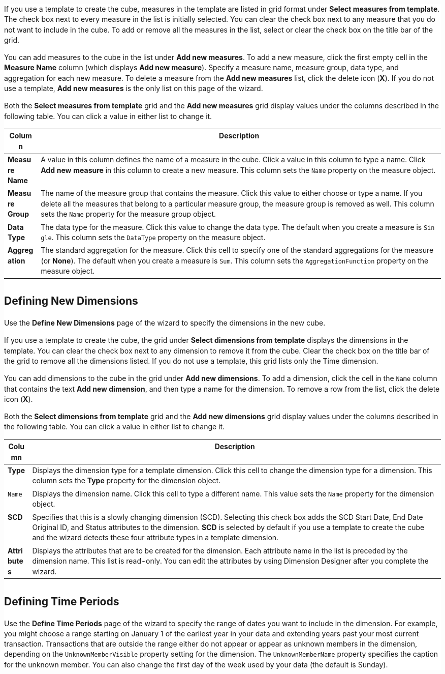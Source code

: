  If you use a template to create the cube, measures in the template are listed in grid format under **Select measures from template**. The check box next to every measure in the list is initially selected. You can clear the check box next to any measure that you do not want to include in the cube. To add or remove all the measures in the list, select or clear the check box on the title bar of the grid.  
  
 You can add measures to the cube in the list under **Add new measures**. To add a new measure, click the first empty cell in the **Measure Name** column (which displays **Add new measure**). Specify a measure name, measure group, data type, and aggregation for each new measure. To delete a measure from the **Add new measures** list, click the delete icon (**X**). If you do not use a template, **Add new measures** is the only list on this page of the wizard.  
  
 Both the **Select measures from template** grid and the **Add new measures** grid display values under the columns described in the following table. You can click a value in either list to change it.  
  
|Column|Description|  
|------------|-----------------|  
|**Measure Name**|A value in this column defines the name of a measure in the cube. Click a value in this column to type a name. Click **Add new measure** in this column to create a new measure. This column sets the `Name` property on the measure object.|  
|**Measure Group**|The name of the measure group that contains the measure. Click this value to either choose or type a name. If you delete all the measures that belong to a particular measure group, the measure group is removed as well. This column sets the `Name` property for the measure group object.|  
|**Data Type**|The data type for the measure. Click this value to change the data type. The default when you create a measure is `Single`. This column sets the `DataType` property on the measure object.|  
|**Aggregation**|The standard aggregation for the measure. Click this cell to specify one of the standard aggregations for the measure (or **None**). The default when you create a measure is `Sum`. This column sets the `AggregationFunction` property on the measure object.|  
  
## Defining New Dimensions  
 Use the **Define New Dimensions** page of the wizard to specify the dimensions in the new cube.  
  
 If you use a template to create the cube, the grid under **Select dimensions from template** displays the dimensions in the template. You can clear the check box next to any dimension to remove it from the cube. Clear the check box on the title bar of the grid to remove all the dimensions listed. If you do not use a template, this grid lists only the Time dimension.  
  
 You can add dimensions to the cube in the grid under **Add new dimensions**. To add a dimension, click the cell in the `Name` column that contains the text **Add new dimension**, and then type a name for the dimension. To remove a row from the list, click the delete icon (**X**).  
  
 Both the **Select dimensions from template** grid and the **Add new dimensions** grid display values under the columns described in the following table. You can click a value in either list to change it.  
  
|Column|Description|  
|------------|-----------------|  
|**Type**|Displays the dimension type for a template dimension. Click this cell to change the dimension type for a dimension. This column sets the **Type** property for the dimension object.|  
|`Name`|Displays the dimension name. Click this cell to type a different name. This value sets the `Name` property for the dimension object.|  
|**SCD**|Specifies that this is a slowly changing dimension (SCD). Selecting this check box adds the SCD Start Date, End Date Original ID, and Status attributes to the dimension. **SCD** is selected by default if you use a template to create the cube and the wizard detects these four attribute types in a template dimension.|  
|**Attributes**|Displays the attributes that are to be created for the dimension. Each attribute name in the list is preceded by the dimension name. This list is read-only. You can edit the attributes by using Dimension Designer after you complete the wizard.|  
  
## Defining Time Periods  
 Use the **Define Time Periods** page of the wizard to specify the range of dates you want to include in the dimension. For example, you might choose a range starting on January 1 of the earliest year in your data and extending years past your most current transaction. Transactions that are outside the range either do not appear or appear as unknown members in the dimension, depending on the `UnknownMemberVisible` property setting for the dimension. The `UnknownMemberName` property specifies the caption for the unknown member. You can also change the first day of the week used by your data (the default is Sunday).  
  